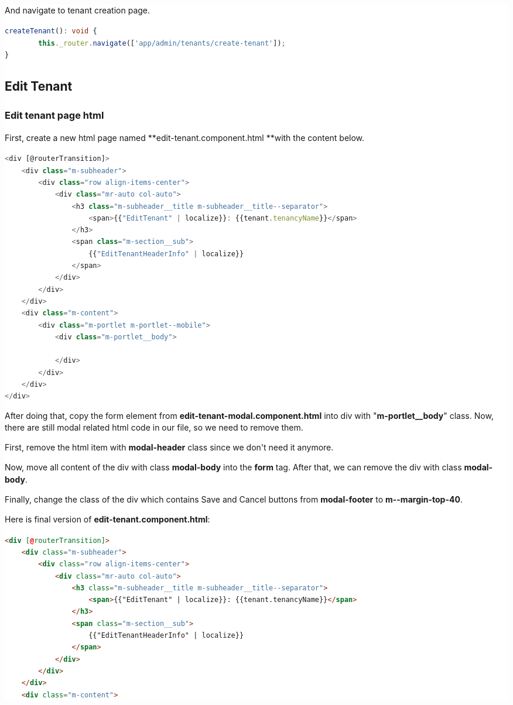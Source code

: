 And navigate to tenant creation page.

````ts
createTenant(): void {
        this._router.navigate(['app/admin/tenants/create-tenant']);
}
````

## Edit Tenant

### Edit tenant page html

First, create a new html page named **edit-tenant.component.html **with the content below. 

````ts
<div [@routerTransition]>
    <div class="m-subheader">
        <div class="row align-items-center">
            <div class="mr-auto col-auto">
                <h3 class="m-subheader__title m-subheader__title--separator">
                    <span>{{"EditTenant" | localize}}: {{tenant.tenancyName}}</span>
                </h3>
                <span class="m-section__sub">
                    {{"EditTenantHeaderInfo" | localize}}
                </span>
            </div>
        </div>
    </div>
    <div class="m-content">
        <div class="m-portlet m-portlet--mobile">
            <div class="m-portlet__body">

            </div>
        </div>
    </div>
</div>

````

After doing that, copy the form element from **edit-tenant-modal.component.html** into div with "**m-portlet__body**" class. Now, there are still modal related html code in our file, so we need to remove them.

First, remove the html item with **modal-header** class since we don't need it anymore.

Now, move all content of the div with class **modal-body** into the **form** tag. After that, we can remove the div with class **modal-body**. 

Finally, change the class of the div which contains Save and Cancel buttons from **modal-footer** to **m--margin-top-40**.

Here is final version of **edit-tenant.component.html**:

`````html
<div [@routerTransition]>
    <div class="m-subheader">
        <div class="row align-items-center">
            <div class="mr-auto col-auto">
                <h3 class="m-subheader__title m-subheader__title--separator">
                    <span>{{"EditTenant" | localize}}: {{tenant.tenancyName}}</span>
                </h3>
                <span class="m-section__sub">
                    {{"EditTenantHeaderInfo" | localize}}
                </span>
            </div>
        </div>
    </div>
    <div class="m-content">
`````
